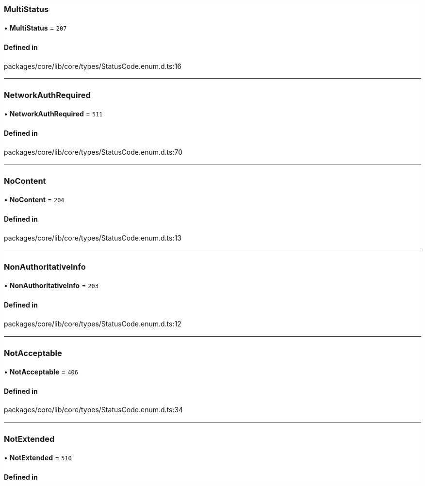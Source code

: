 ### MultiStatus

• **MultiStatus** = ``207``

#### Defined in

packages/core/lib/core/types/StatusCode.enum.d.ts:16

___

### NetworkAuthRequired

• **NetworkAuthRequired** = ``511``

#### Defined in

packages/core/lib/core/types/StatusCode.enum.d.ts:70

___

### NoContent

• **NoContent** = ``204``

#### Defined in

packages/core/lib/core/types/StatusCode.enum.d.ts:13

___

### NonAuthoritativeInfo

• **NonAuthoritativeInfo** = ``203``

#### Defined in

packages/core/lib/core/types/StatusCode.enum.d.ts:12

___

### NotAcceptable

• **NotAcceptable** = ``406``

#### Defined in

packages/core/lib/core/types/StatusCode.enum.d.ts:34

___

### NotExtended

• **NotExtended** = ``510``

#### Defined in
